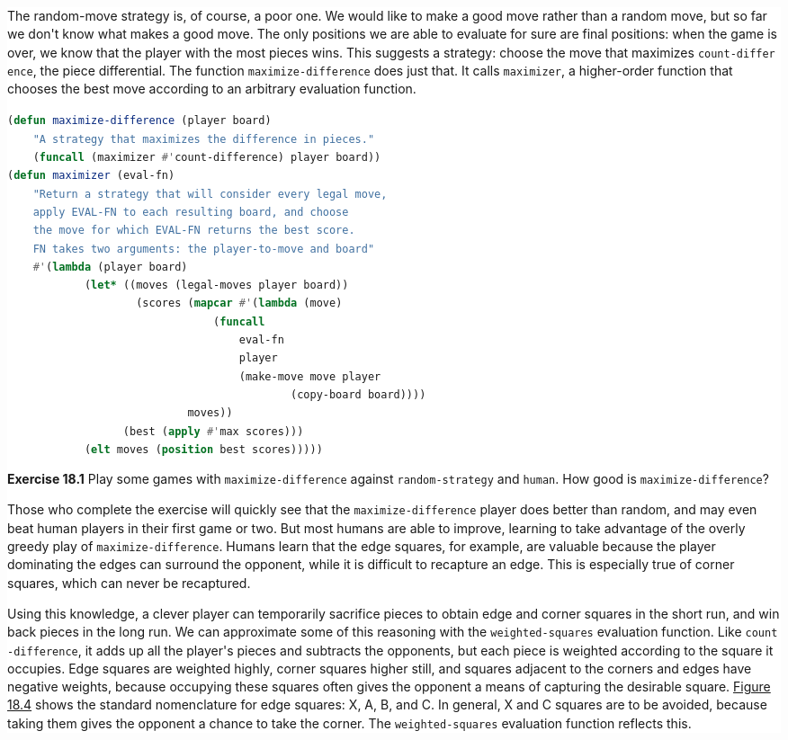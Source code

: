 The random-move strategy is, of course, a poor one.
We would like to make a good move rather than a random move, but so far we don't know what makes a good move.
The only positions we are able to evaluate for sure are final positions: when the game is over, we know that the player with the most pieces wins.
This suggests a strategy: choose the move that maximizes `count-difference`, the piece differential.
The function `maximize-difference` does just that.
It calls `maximizer`, a higher-order function that chooses the best move according to an arbitrary evaluation function.

```lisp
(defun maximize-difference (player board)
    "A strategy that maximizes the difference in pieces."
    (funcall (maximizer #'count-difference) player board))
(defun maximizer (eval-fn)
    "Return a strategy that will consider every legal move,
    apply EVAL-FN to each resulting board, and choose
    the move for which EVAL-FN returns the best score.
    FN takes two arguments: the player-to-move and board"
    #'(lambda (player board)
            (let* ((moves (legal-moves player board))
                    (scores (mapcar #'(lambda (move)
                                (funcall
                                    eval-fn
                                    player
                                    (make-move move player
                                            (copy-board board))))
                            moves))
                  (best (apply #'max scores)))
            (elt moves (position best scores)))))
```

**Exercise  18.1** Play some games with `maximize-difference` against `random-strategy` and `human`.
How good is `maximize-difference`?

Those who complete the exercise will quickly see that the `maximize-difference` player does better than random, and may even beat human players in their first game or two.
But most humans are able to improve, learning to take advantage of the overly greedy play of `maximize-difference`.
Humans learn that the edge squares, for example, are valuable because the player dominating the edges can surround the opponent, while it is difficult to recapture an edge.
This is especially true of corner squares, which can never be recaptured.

Using this knowledge, a clever player can temporarily sacrifice pieces to obtain edge and corner squares in the short run, and win back pieces in the long run.
We can approximate some of this reasoning with the `weighted-squares` evaluation function.
Like `count-difference`, it adds up all the player's pieces and subtracts the opponents, but each piece is weighted according to the square it occupies.
Edge squares are weighted highly, corner squares higher still, and squares adjacent to the corners and edges have negative weights, because occupying these squares often gives the opponent a means of capturing the desirable square.
[Figure 18.4](#f0025) shows the standard nomenclature for edge squares: X, A, B, and C.
In general, X and C squares are to be avoided, because taking them gives the opponent a chance to take the corner.
The `weighted-squares` evaluation function reflects this.
